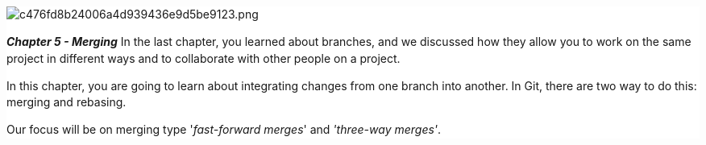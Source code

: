 ![c476fd8b24006a4d939436e9d5be9123.png](../_resources/c476fd8b24006a4d939436e9d5be9123.png)

_**Chapter 5 - Merging**_
In the last chapter, you learned about branches, and we discussed how they allow you to work on the same project in different ways and to collaborate with other people on a project.

In this chapter, you are going to learn about integrating changes from one branch into another.
In Git, there are two way to do this: merging and rebasing.

Our focus will be on merging  type '_fast-forward merges_' and _'three-way merges'_.
